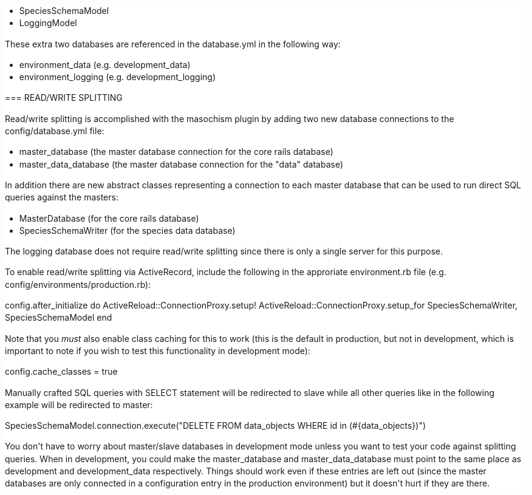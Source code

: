   - SpeciesSchemaModel
  - LoggingModel

These extra two databases are referenced in the database.yml in the following way:

  - environment_data (e.g. development_data)
  - environment_logging (e.g. development_logging)

=== READ/WRITE SPLITTING

Read/write splitting is accomplished with the masochism plugin by adding two new database connections to the
config/database.yml file:

  - master_database (the master database connection for the core rails database)
  - master_data_database (the master database connection for the "data" database)

In addition there are new abstract classes representing a connection to each master database that can be
used to run direct SQL queries against the masters:

  - MasterDatabase   (for the core rails database)
  - SpeciesSchemaWriter  (for the species data database)

The logging database does not require read/write splitting since there is only a single server for this purpose.

To enable read/write splitting via ActiveRecord, include the following in the approriate environment.rb file
(e.g. config/environments/production.rb):

  config.after_initialize do
    ActiveReload::ConnectionProxy.setup!
    ActiveReload::ConnectionProxy.setup_for SpeciesSchemaWriter, SpeciesSchemaModel
  end

Note that you *must* also enable class caching for this to work (this is the default in production, but not in
development, which is important to note if you wish to test this functionality in development mode):

  config.cache_classes = true

Manually crafted SQL queries with SELECT statement will be redirected to slave while all other queries like in
the following example will be redirected to master:

  SpeciesSchemaModel.connection.execute("DELETE FROM data_objects WHERE id in (#{data_objects})")

You don't have to worry about master/slave databases in development mode unless you want to test your code
against splitting queries.  When in development, you could make the master_database and master_data_database
must point to the same place as development and development_data respectively.  Things should work even if
these entries are left out (since the master databases are only connected in a configuration entry in the
production environment) but it doesn't hurt if they are there.
